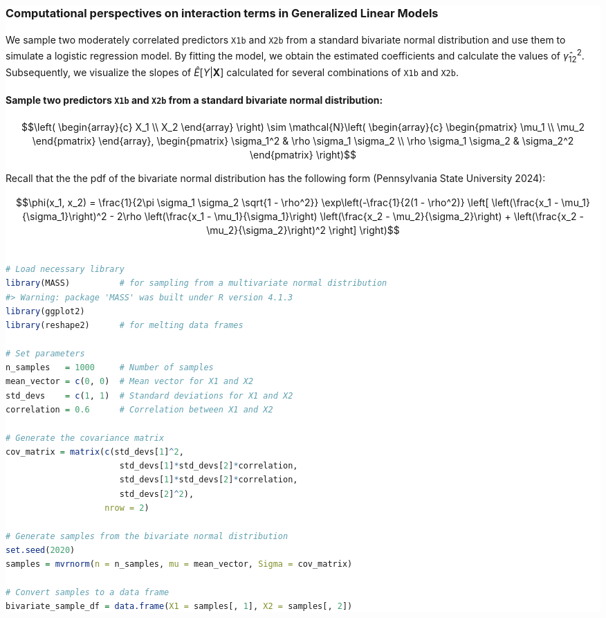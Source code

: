### Computational perspectives on interaction terms in Generalized Linear Models

We sample two moderately correlated predictors `X1b` and `X2b` from a
standard bivariate normal distribution and use them to simulate a
logistic regression model. By fitting the model, we obtain the estimated
coefficients and calculate the values of $\hat{\gamma}^2_{12}$.
Subsequently, we visualize the slopes of $\hat{E}[Y|\mathbf{X}]$
calculated for several combinations of `X1b` and `X2b`.

#### Sample two predictors `X1b` and `X2b` from a standard bivariate normal distribution:

$$\left( \begin{array}{c}
X_1 \\
X_2 
\end{array} \right)
\sim \mathcal{N}\left( 
\begin{array}{c}
\begin{pmatrix}
\mu_1 \\
\mu_2 
\end{pmatrix}
\end{array}, 
\begin{pmatrix}
\sigma_1^2 & \rho \sigma_1 \sigma_2 \\
\rho \sigma_1 \sigma_2 & \sigma_2^2
\end{pmatrix}
\right)$$

Recall that the the pdf of the bivariate normal distribution has the
following form (Pennsylvania State University 2024):

$$\phi(x_1, x_2) = \frac{1}{2\pi \sigma_1 \sigma_2 \sqrt{1 - \rho^2}} \exp\left(-\frac{1}{2(1 - \rho^2)} \left[ \left(\frac{x_1 - \mu_1}{\sigma_1}\right)^2 - 2\rho \left(\frac{x_1 - \mu_1}{\sigma_1}\right) \left(\frac{x_2 - \mu_2}{\sigma_2}\right) + \left(\frac{x_2 - \mu_2}{\sigma_2}\right)^2 \right] \right)$$

``` r

# Load necessary library
library(MASS)          # for sampling from a multivariate normal distribution
#> Warning: package 'MASS' was built under R version 4.1.3
library(ggplot2)
library(reshape2)      # for melting data frames

# Set parameters
n_samples   = 1000     # Number of samples
mean_vector = c(0, 0)  # Mean vector for X1 and X2
std_devs    = c(1, 1)  # Standard deviations for X1 and X2
correlation = 0.6      # Correlation between X1 and X2

# Generate the covariance matrix
cov_matrix = matrix(c(std_devs[1]^2, 
                       std_devs[1]*std_devs[2]*correlation, 
                       std_devs[1]*std_devs[2]*correlation, 
                       std_devs[2]^2), 
                    nrow = 2)

# Generate samples from the bivariate normal distribution
set.seed(2020)  
samples = mvrnorm(n = n_samples, mu = mean_vector, Sigma = cov_matrix)

# Convert samples to a data frame
bivariate_sample_df = data.frame(X1 = samples[, 1], X2 = samples[, 2])
```